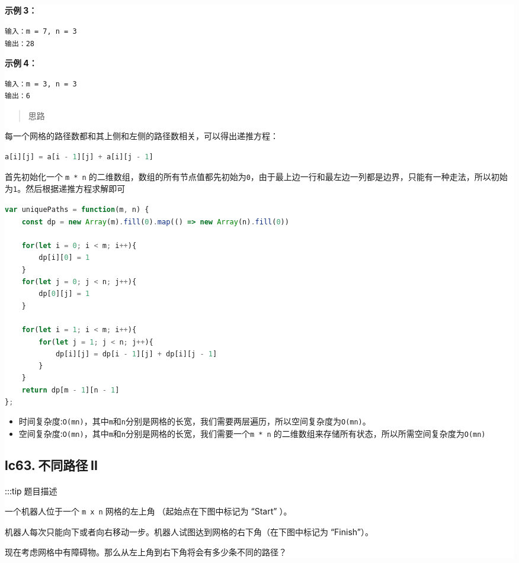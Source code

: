 **示例 3：**

```
输入：m = 7, n = 3
输出：28
```

**示例 4：**

```
输入：m = 3, n = 3
输出：6
```

> 思路

每一个网格的路径数都和其上侧和左侧的路径数相关，可以得出递推方程：

```javascript
a[i][j] = a[i - 1][j] + a[i][j - 1]
```

首先初始化一个 `m * n` 的二维数组，数组的所有节点值都先初始为`0`，由于最上边一行和最左边一列都是边界，只能有一种走法，所以初始为`1`。然后根据递推方程求解即可

```js
var uniquePaths = function(m, n) {
    const dp = new Array(m).fill(0).map(() => new Array(n).fill(0))

    for(let i = 0; i < m; i++){
        dp[i][0] = 1
    }
    for(let j = 0; j < n; j++){
        dp[0][j] = 1
    }

    for(let i = 1; i < m; i++){ 
        for(let j = 1; j < n; j++){
            dp[i][j] = dp[i - 1][j] + dp[i][j - 1]
        }
    }
    return dp[m - 1][n - 1]
};
```

- 时间复杂度:`O(mn)`，其中`m`和`n`分别是网格的长宽，我们需要两层遍历，所以空间复杂度为`O(mn)`。
- 空间复杂度:`O(mn)`，其中`m`和`n`分别是网格的长宽，我们需要一个`m * n` 的二维数组来存储所有状态，所以所需空间复杂度为`O(mn)`

## lc63. 不同路径 II<badge text="中等" /><badge text="hot" type="error" />

:::tip 题目描述

一个机器人位于一个 `m x n` 网格的左上角 （起始点在下图中标记为 “Start” ）。

机器人每次只能向下或者向右移动一步。机器人试图达到网格的右下角（在下图中标记为 “Finish”）。

现在考虑网格中有障碍物。那么从左上角到右下角将会有多少条不同的路径？
